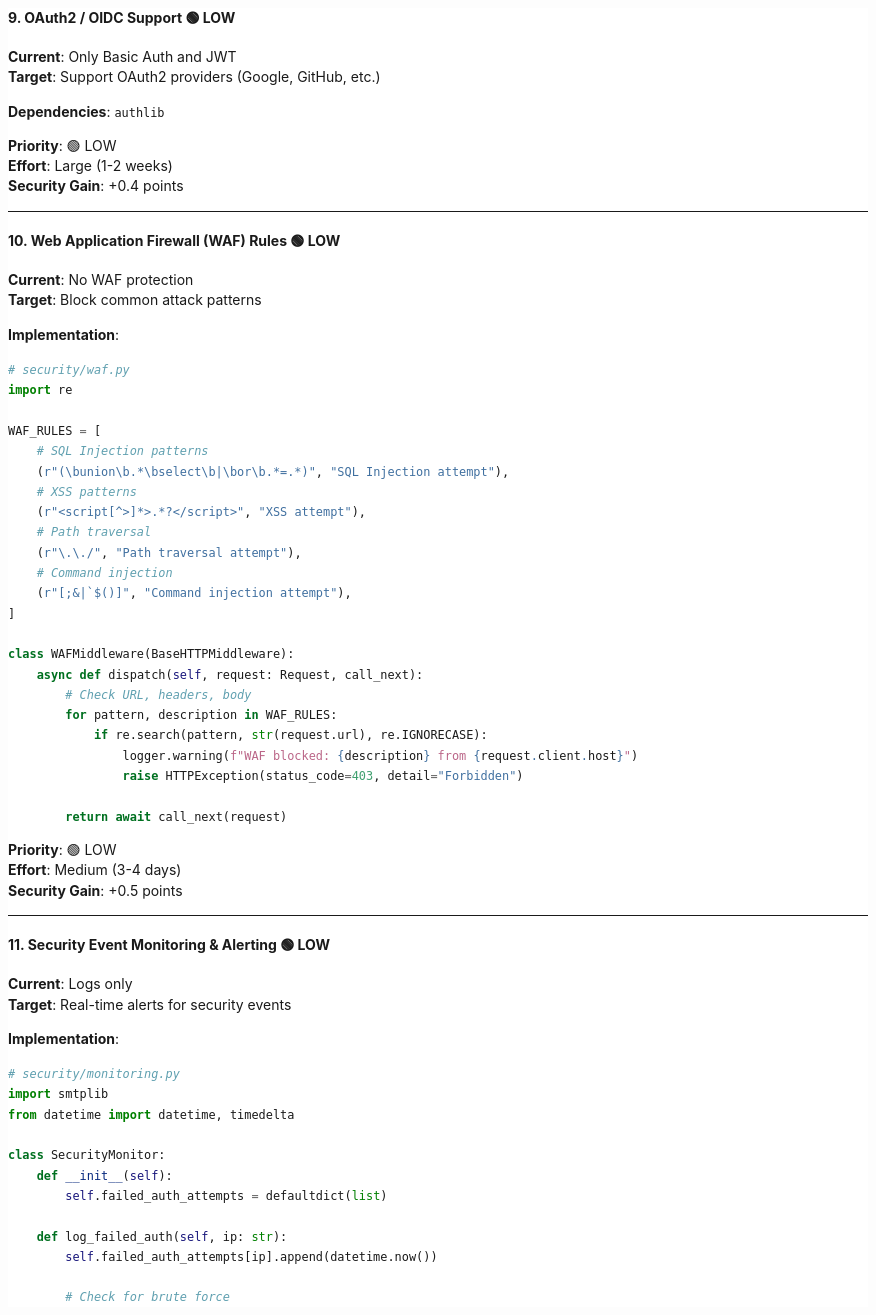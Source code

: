#### 9. **OAuth2 / OIDC Support** 🟢 LOW
**Current**: Only Basic Auth and JWT  
**Target**: Support OAuth2 providers (Google, GitHub, etc.)

**Dependencies**: `authlib`

**Priority**: 🟢 LOW  
**Effort**: Large (1-2 weeks)  
**Security Gain**: +0.4 points

---

#### 10. **Web Application Firewall (WAF) Rules** 🟢 LOW
**Current**: No WAF protection  
**Target**: Block common attack patterns

**Implementation**:
```python
# security/waf.py
import re

WAF_RULES = [
    # SQL Injection patterns
    (r"(\bunion\b.*\bselect\b|\bor\b.*=.*)", "SQL Injection attempt"),
    # XSS patterns
    (r"<script[^>]*>.*?</script>", "XSS attempt"),
    # Path traversal
    (r"\.\./", "Path traversal attempt"),
    # Command injection
    (r"[;&|`$()]", "Command injection attempt"),
]

class WAFMiddleware(BaseHTTPMiddleware):
    async def dispatch(self, request: Request, call_next):
        # Check URL, headers, body
        for pattern, description in WAF_RULES:
            if re.search(pattern, str(request.url), re.IGNORECASE):
                logger.warning(f"WAF blocked: {description} from {request.client.host}")
                raise HTTPException(status_code=403, detail="Forbidden")
        
        return await call_next(request)
```

**Priority**: 🟢 LOW  
**Effort**: Medium (3-4 days)  
**Security Gain**: +0.5 points

---

#### 11. **Security Event Monitoring & Alerting** 🟢 LOW
**Current**: Logs only  
**Target**: Real-time alerts for security events

**Implementation**:
```python
# security/monitoring.py
import smtplib
from datetime import datetime, timedelta

class SecurityMonitor:
    def __init__(self):
        self.failed_auth_attempts = defaultdict(list)
    
    def log_failed_auth(self, ip: str):
        self.failed_auth_attempts[ip].append(datetime.now())
        
        # Check for brute force
```